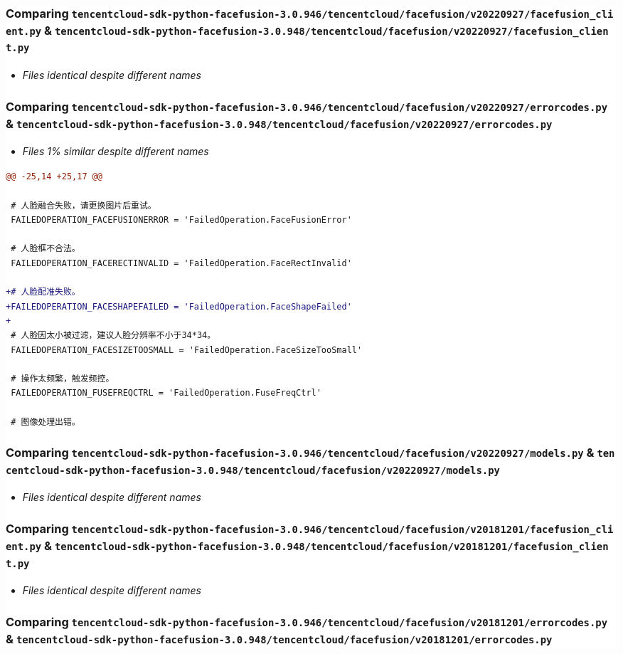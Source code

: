 ### Comparing `tencentcloud-sdk-python-facefusion-3.0.946/tencentcloud/facefusion/v20220927/facefusion_client.py` & `tencentcloud-sdk-python-facefusion-3.0.948/tencentcloud/facefusion/v20220927/facefusion_client.py`

 * *Files identical despite different names*

### Comparing `tencentcloud-sdk-python-facefusion-3.0.946/tencentcloud/facefusion/v20220927/errorcodes.py` & `tencentcloud-sdk-python-facefusion-3.0.948/tencentcloud/facefusion/v20220927/errorcodes.py`

 * *Files 1% similar despite different names*

```diff
@@ -25,14 +25,17 @@
 
 # 人脸融合失败，请更换图片后重试。
 FAILEDOPERATION_FACEFUSIONERROR = 'FailedOperation.FaceFusionError'
 
 # 人脸框不合法。
 FAILEDOPERATION_FACERECTINVALID = 'FailedOperation.FaceRectInvalid'
 
+# 人脸配准失败。
+FAILEDOPERATION_FACESHAPEFAILED = 'FailedOperation.FaceShapeFailed'
+
 # 人脸因太小被过滤，建议人脸分辨率不小于34*34。
 FAILEDOPERATION_FACESIZETOOSMALL = 'FailedOperation.FaceSizeTooSmall'
 
 # 操作太频繁，触发频控。
 FAILEDOPERATION_FUSEFREQCTRL = 'FailedOperation.FuseFreqCtrl'
 
 # 图像处理出错。
```

### Comparing `tencentcloud-sdk-python-facefusion-3.0.946/tencentcloud/facefusion/v20220927/models.py` & `tencentcloud-sdk-python-facefusion-3.0.948/tencentcloud/facefusion/v20220927/models.py`

 * *Files identical despite different names*

### Comparing `tencentcloud-sdk-python-facefusion-3.0.946/tencentcloud/facefusion/v20181201/facefusion_client.py` & `tencentcloud-sdk-python-facefusion-3.0.948/tencentcloud/facefusion/v20181201/facefusion_client.py`

 * *Files identical despite different names*

### Comparing `tencentcloud-sdk-python-facefusion-3.0.946/tencentcloud/facefusion/v20181201/errorcodes.py` & `tencentcloud-sdk-python-facefusion-3.0.948/tencentcloud/facefusion/v20181201/errorcodes.py`
